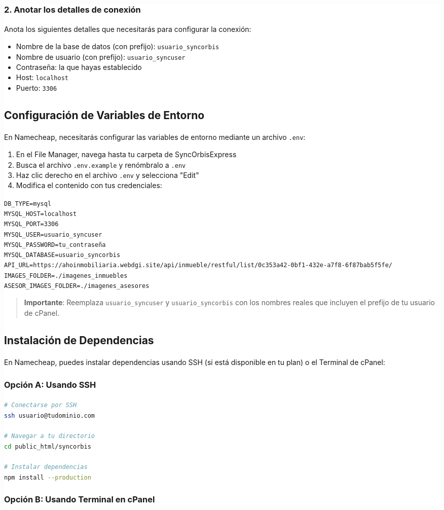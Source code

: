 ### 2. Anotar los detalles de conexión

Anota los siguientes detalles que necesitarás para configurar la conexión:
- Nombre de la base de datos (con prefijo): `usuario_syncorbis`
- Nombre de usuario (con prefijo): `usuario_syncuser`
- Contraseña: la que hayas establecido
- Host: `localhost`
- Puerto: `3306`

## Configuración de Variables de Entorno

En Namecheap, necesitarás configurar las variables de entorno mediante un archivo `.env`:

1. En el File Manager, navega hasta tu carpeta de SyncOrbisExpress
2. Busca el archivo `.env.example` y renómbralo a `.env`
3. Haz clic derecho en el archivo `.env` y selecciona "Edit"
4. Modifica el contenido con tus credenciales:

```
DB_TYPE=mysql
MYSQL_HOST=localhost
MYSQL_PORT=3306
MYSQL_USER=usuario_syncuser
MYSQL_PASSWORD=tu_contraseña
MYSQL_DATABASE=usuario_syncorbis
API_URL=https://ahoinmobiliaria.webdgi.site/api/inmueble/restful/list/0c353a42-0bf1-432e-a7f8-6f87bab5f5fe/
IMAGES_FOLDER=./imagenes_inmuebles
ASESOR_IMAGES_FOLDER=./imagenes_asesores
```

> **Importante**: Reemplaza `usuario_syncuser` y `usuario_syncorbis` con los nombres reales que incluyen el prefijo de tu usuario de cPanel.

## Instalación de Dependencias

En Namecheap, puedes instalar dependencias usando SSH (si está disponible en tu plan) o el Terminal de cPanel:

### Opción A: Usando SSH

```bash
# Conectarse por SSH
ssh usuario@tudominio.com

# Navegar a tu directorio
cd public_html/syncorbis

# Instalar dependencias
npm install --production
```

### Opción B: Usando Terminal en cPanel
